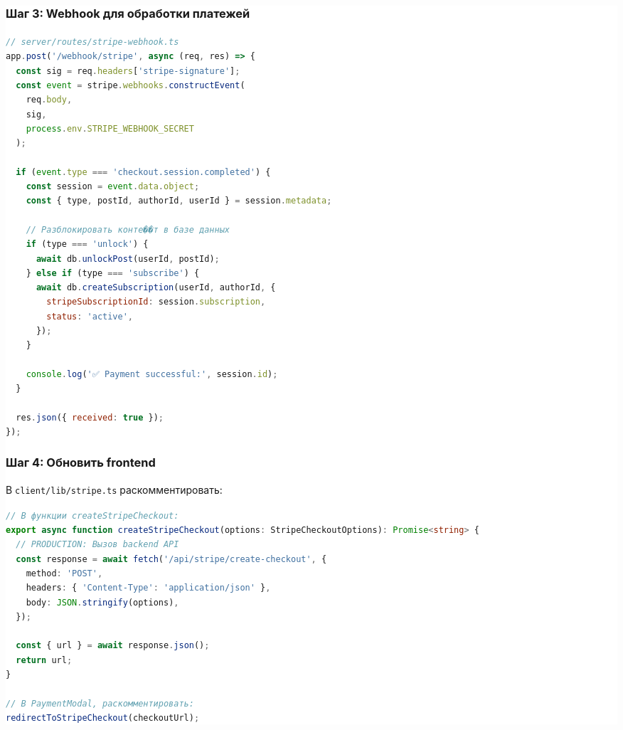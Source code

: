 ### **Шаг 3: Webhook для обработки платежей**

```javascript
// server/routes/stripe-webhook.ts
app.post('/webhook/stripe', async (req, res) => {
  const sig = req.headers['stripe-signature'];
  const event = stripe.webhooks.constructEvent(
    req.body,
    sig,
    process.env.STRIPE_WEBHOOK_SECRET
  );

  if (event.type === 'checkout.session.completed') {
    const session = event.data.object;
    const { type, postId, authorId, userId } = session.metadata;

    // Разблокировать конте��т в базе данных
    if (type === 'unlock') {
      await db.unlockPost(userId, postId);
    } else if (type === 'subscribe') {
      await db.createSubscription(userId, authorId, {
        stripeSubscriptionId: session.subscription,
        status: 'active',
      });
    }

    console.log('✅ Payment successful:', session.id);
  }

  res.json({ received: true });
});
```

### **Шаг 4: Обновить frontend**

В `client/lib/stripe.ts` раскомментировать:

```typescript
// В функции createStripeCheckout:
export async function createStripeCheckout(options: StripeCheckoutOptions): Promise<string> {
  // PRODUCTION: Вызов backend API
  const response = await fetch('/api/stripe/create-checkout', {
    method: 'POST',
    headers: { 'Content-Type': 'application/json' },
    body: JSON.stringify(options),
  });

  const { url } = await response.json();
  return url;
}

// В PaymentModal, раскомментировать:
redirectToStripeCheckout(checkoutUrl);
```
